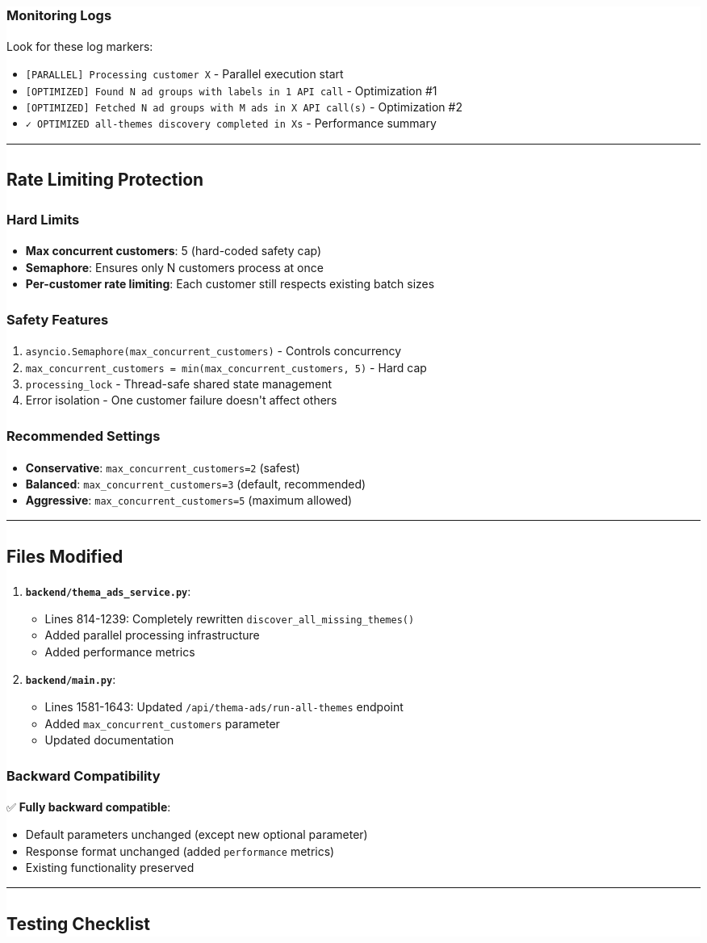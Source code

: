 ### Monitoring Logs

Look for these log markers:
- `[PARALLEL] Processing customer X` - Parallel execution start
- `[OPTIMIZED] Found N ad groups with labels in 1 API call` - Optimization #1
- `[OPTIMIZED] Fetched N ad groups with M ads in X API call(s)` - Optimization #2
- `✓ OPTIMIZED all-themes discovery completed in Xs` - Performance summary

---

## Rate Limiting Protection

### Hard Limits
- **Max concurrent customers**: 5 (hard-coded safety cap)
- **Semaphore**: Ensures only N customers process at once
- **Per-customer rate limiting**: Each customer still respects existing batch sizes

### Safety Features
1. `asyncio.Semaphore(max_concurrent_customers)` - Controls concurrency
2. `max_concurrent_customers = min(max_concurrent_customers, 5)` - Hard cap
3. `processing_lock` - Thread-safe shared state management
4. Error isolation - One customer failure doesn't affect others

### Recommended Settings
- **Conservative**: `max_concurrent_customers=2` (safest)
- **Balanced**: `max_concurrent_customers=3` (default, recommended)
- **Aggressive**: `max_concurrent_customers=5` (maximum allowed)

---

## Files Modified

1. **`backend/thema_ads_service.py`**:
   - Lines 814-1239: Completely rewritten `discover_all_missing_themes()`
   - Added parallel processing infrastructure
   - Added performance metrics

2. **`backend/main.py`**:
   - Lines 1581-1643: Updated `/api/thema-ads/run-all-themes` endpoint
   - Added `max_concurrent_customers` parameter
   - Updated documentation

### Backward Compatibility
✅ **Fully backward compatible**:
- Default parameters unchanged (except new optional parameter)
- Response format unchanged (added `performance` metrics)
- Existing functionality preserved

---

## Testing Checklist
